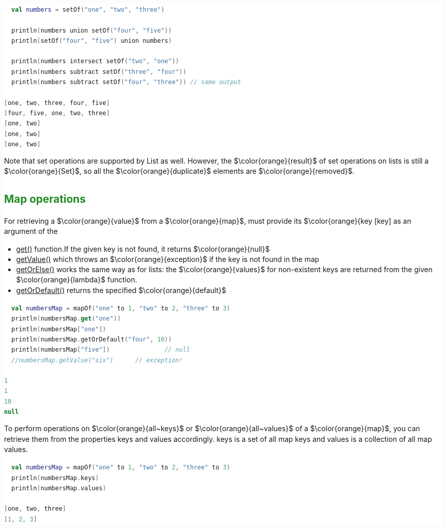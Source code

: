 ```kotlin
  val numbers = setOf("one", "two", "three")

  println(numbers union setOf("four", "five"))
  println(setOf("four", "five") union numbers)

  println(numbers intersect setOf("two", "one"))
  println(numbers subtract setOf("three", "four"))
  println(numbers subtract setOf("four", "three")) // same output

[one, two, three, four, five]
[four, five, one, two, three]
[one, two]
[one, two]
[one, two]
```
Note that set operations are supported by List as well. However, the $\color{orange}{result}$ of set operations on lists is still a $\color{orange}{Set}$, so all the $\color{orange}{duplicate}$ elements are $\color{orange}{removed}$.

## <span style="color:forestgreen">Map operations</span>

For retrieving a $\color{orange}{value}$ from a $\color{orange}{map}$, must provide its  $\color{orange}{key [key] as an argument of the 
- [get()](https://kotlinlang.org/api/latest/jvm/stdlib/kotlin.collections/-map/get.html) function.If the given key is not found, it returns $\color{orange}{null}$
- [getValue()](https://kotlinlang.org/api/latest/jvm/stdlib/kotlin.collections/get-value.html) which throws an $\color{orange}{exception}$ if the key is not found in the map
- [getOrElse()](https://kotlinlang.org/api/latest/jvm/stdlib/kotlin.collections/get-or-else.html) works the same way as for lists: the $\color{orange}{values}$ for non-existent keys are returned from the given $\color{orange}{lambda}$ function.
- [getOrDefault()](https://kotlinlang.org/api/latest/jvm/stdlib/kotlin.collections/get-or-default.html) returns the specified $\color{orange}{default}$
```kotlin
  val numbersMap = mapOf("one" to 1, "two" to 2, "three" to 3)
  println(numbersMap.get("one"))
  println(numbersMap["one"])
  println(numbersMap.getOrDefault("four", 10))
  println(numbersMap["five"])               // null
  //numbersMap.getValue("six")      // exception!

1
1
10
null
```

To perform operations on $\color{orange}{all~keys}$ or $\color{orange}{all~values}$ of a $\color{orange}{map}$, you can retrieve them from the properties keys and values accordingly. keys is a set of all map keys and values is a collection of all map values.

```kotlin
  val numbersMap = mapOf("one" to 1, "two" to 2, "three" to 3)
  println(numbersMap.keys)
  println(numbersMap.values)

[one, two, three]
[1, 2, 3]
```
